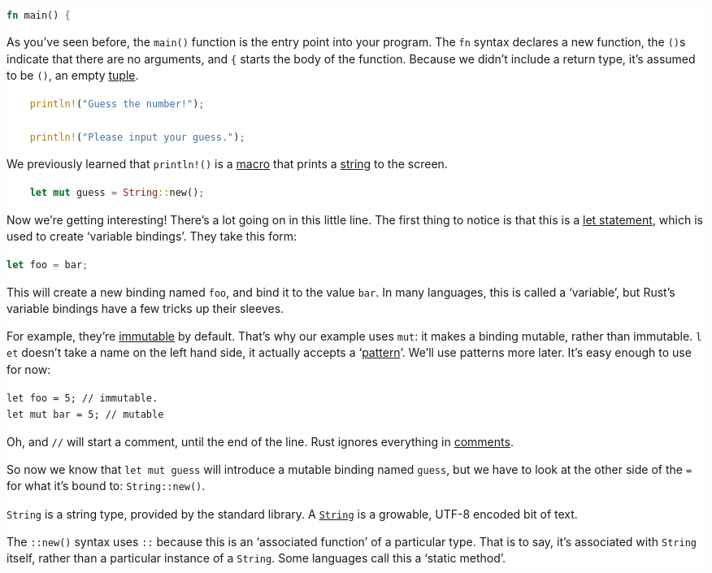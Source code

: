 ```rust
fn main() {
```

As you’ve seen before, the `main()` function is the entry point into
your program. The `fn` syntax declares a new function, the `()`s
indicate that there are no arguments, and `{` starts the body of the
function. Because we didn’t include a return type, it’s assumed to be
`()`, an empty [tuple](primitive-types.html#tuples).

```rust
    println!("Guess the number!");

    println!("Please input your guess.");
```

We previously learned that `println!()` is a [macro](#sec--macros) that
prints a [string](#sec--strings) to the screen.

```rust
    let mut guess = String::new();
```

Now we’re getting interesting! There’s a lot going on in this little
line. The first thing to notice is that this is a [let
statement](#sec--variable-bindings), which is used to create ‘variable
bindings’. They take this form:

```rust
let foo = bar;
```

This will create a new binding named `foo`, and bind it to the value
`bar`. In many languages, this is called a ‘variable’, but Rust’s
variable bindings have a few tricks up their sleeves.

For example, they’re [immutable](#sec--mutability) by default. That’s why
our example uses `mut`: it makes a binding mutable, rather than
immutable. `let` doesn’t take a name on the left hand side, it actually
accepts a ‘[pattern](#sec--patterns)’. We’ll use patterns more later.
It’s easy enough to use for now:

    let foo = 5; // immutable.
    let mut bar = 5; // mutable

Oh, and `//` will start a comment, until the end of the line. Rust
ignores everything in [comments](#sec--comments).

So now we know that `let mut guess` will introduce a mutable binding
named `guess`, but we have to look at the other side of the `=` for what
it’s bound to: `String::new()`.

`String` is a string type, provided by the standard library. A
[`String`](http://doc.rust-lang.org/std/string/struct.String.html) is a growable, UTF-8
encoded bit of text.

The `::new()` syntax uses `::` because this is an ‘associated function’
of a particular type. That is to say, it’s associated with `String`
itself, rather than a particular instance of a `String`. Some languages
call this a ‘static method’.
